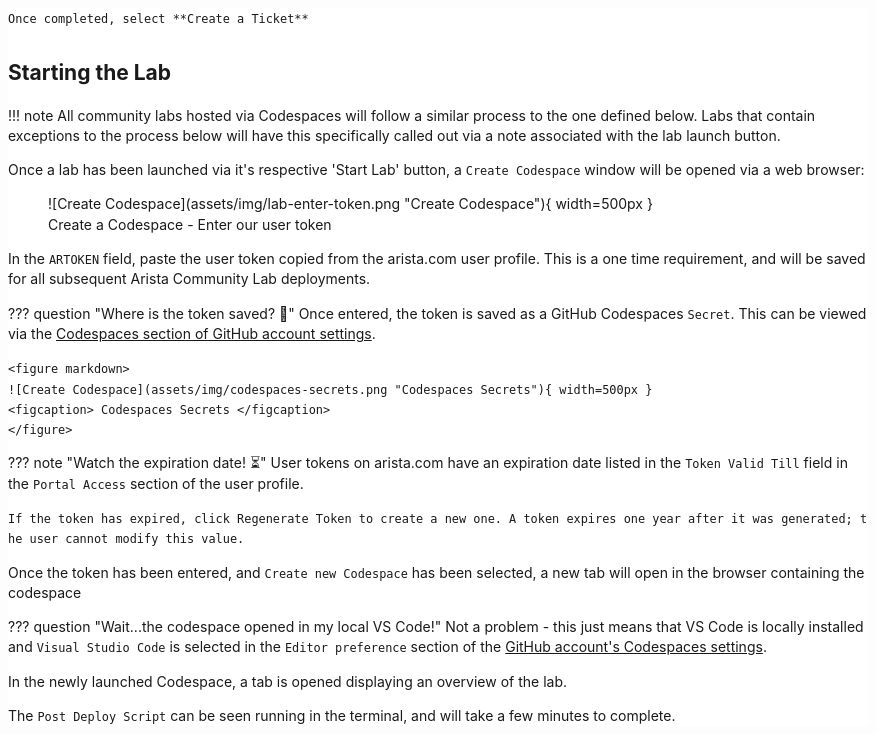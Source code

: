     Once completed, select **Create a Ticket**

## Starting the Lab

!!! note
    All community labs hosted via Codespaces will follow a similar process to the one defined below. Labs that contain exceptions to the process below will have this specifically called out via a note associated with the lab launch button.

Once a lab has been launched via it's respective 'Start Lab' button, a `Create Codespace` window will be opened via a web browser:

<figure markdown>
![Create Codespace](assets/img/lab-enter-token.png "Create Codespace"){ width=500px }
<figcaption> Create a Codespace - Enter our user token </figcaption>
</figure>

In the `ARTOKEN` field, paste the user token copied from the arista.com user profile. This is a one time requirement, and will be saved for all subsequent Arista Community Lab deployments.

??? question "Where is the token saved? :thinking:"
    Once entered, the token is saved as a GitHub Codespaces `Secret`. This can be viewed via the [Codespaces section of GitHub account settings](https://github.com/settings/codespaces).

    <figure markdown>
    ![Create Codespace](assets/img/codespaces-secrets.png "Codespaces Secrets"){ width=500px }
    <figcaption> Codespaces Secrets </figcaption>
    </figure>

??? note "Watch the expiration date! :hourglass_flowing_sand:"
    User tokens on arista.com have an expiration date listed in the `Token Valid Till` field in the `Portal Access` section of the user profile.

    If the token has expired, click Regenerate Token to create a new one. A token expires one year after it was generated; the user cannot modify this value.

Once the token has been entered, and `Create new Codespace` has been selected, a new tab will open in the browser containing the codespace

??? question "Wait...the codespace opened in my local VS Code!"
    Not a problem - this just means that VS Code is locally installed and `Visual Studio Code` is selected in the `Editor preference` section of the [GitHub account's Codespaces settings](https://github.com/settings/codespaces).

In the newly launched Codespace, a tab is opened displaying an overview of the lab.

The `Post Deploy Script` can be seen running in the terminal, and will take a few minutes to complete.

<figure markdown>